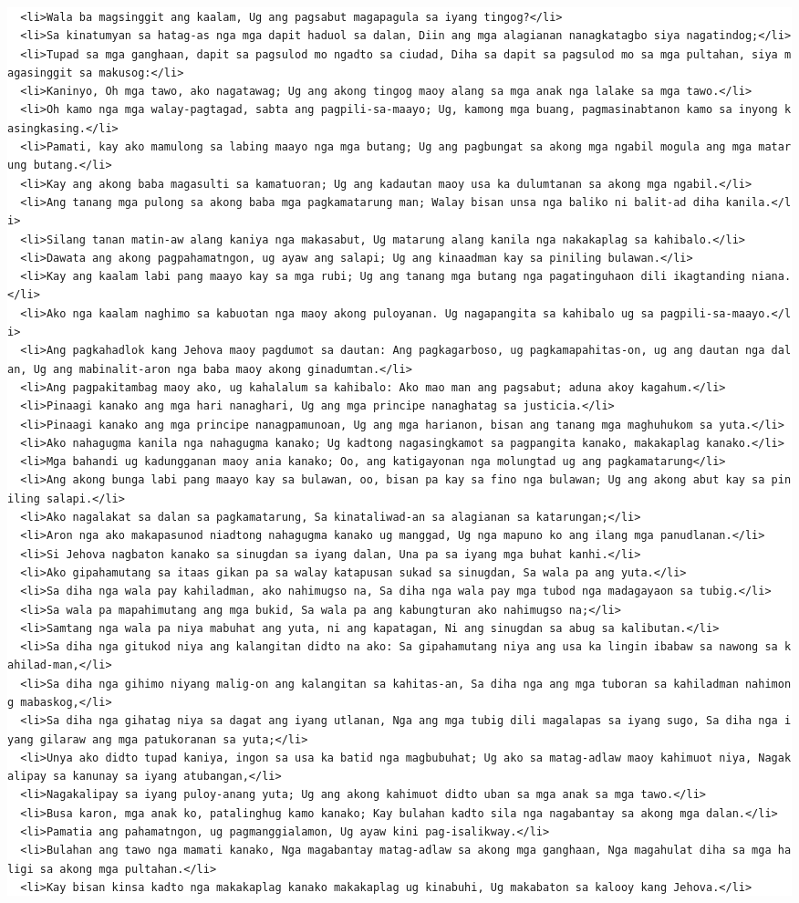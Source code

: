       <li>Wala ba magsinggit ang kaalam, Ug ang pagsabut magapagula sa iyang tingog?</li>
      <li>Sa kinatumyan sa hatag-as nga mga dapit haduol sa dalan, Diin ang mga alagianan nanagkatagbo siya nagatindog;</li>
      <li>Tupad sa mga ganghaan, dapit sa pagsulod mo ngadto sa ciudad, Diha sa dapit sa pagsulod mo sa mga pultahan, siya magasinggit sa makusog:</li>
      <li>Kaninyo, Oh mga tawo, ako nagatawag; Ug ang akong tingog maoy alang sa mga anak nga lalake sa mga tawo.</li>
      <li>Oh kamo nga mga walay-pagtagad, sabta ang pagpili-sa-maayo; Ug, kamong mga buang, pagmasinabtanon kamo sa inyong kasingkasing.</li>
      <li>Pamati, kay ako mamulong sa labing maayo nga mga butang; Ug ang pagbungat sa akong mga ngabil mogula ang mga matarung butang.</li>
      <li>Kay ang akong baba magasulti sa kamatuoran; Ug ang kadautan maoy usa ka dulumtanan sa akong mga ngabil.</li>
      <li>Ang tanang mga pulong sa akong baba mga pagkamatarung man; Walay bisan unsa nga baliko ni balit-ad diha kanila.</li>
      <li>Silang tanan matin-aw alang kaniya nga makasabut, Ug matarung alang kanila nga nakakaplag sa kahibalo.</li>
      <li>Dawata ang akong pagpahamatngon, ug ayaw ang salapi; Ug ang kinaadman kay sa piniling bulawan.</li>
      <li>Kay ang kaalam labi pang maayo kay sa mga rubi; Ug ang tanang mga butang nga pagatinguhaon dili ikagtanding niana.</li>
      <li>Ako nga kaalam naghimo sa kabuotan nga maoy akong puloyanan. Ug nagapangita sa kahibalo ug sa pagpili-sa-maayo.</li>
      <li>Ang pagkahadlok kang Jehova maoy pagdumot sa dautan: Ang pagkagarboso, ug pagkamapahitas-on, ug ang dautan nga dalan, Ug ang mabinalit-aron nga baba maoy akong ginadumtan.</li>
      <li>Ang pagpakitambag maoy ako, ug kahalalum sa kahibalo: Ako mao man ang pagsabut; aduna akoy kagahum.</li>
      <li>Pinaagi kanako ang mga hari nanaghari, Ug ang mga principe nanaghatag sa justicia.</li>
      <li>Pinaagi kanako ang mga principe nanagpamunoan, Ug ang mga harianon, bisan ang tanang mga maghuhukom sa yuta.</li>
      <li>Ako nahagugma kanila nga nahagugma kanako; Ug kadtong nagasingkamot sa pagpangita kanako, makakaplag kanako.</li>
      <li>Mga bahandi ug kadungganan maoy ania kanako; Oo, ang katigayonan nga molungtad ug ang pagkamatarung</li>
      <li>Ang akong bunga labi pang maayo kay sa bulawan, oo, bisan pa kay sa fino nga bulawan; Ug ang akong abut kay sa piniling salapi.</li>
      <li>Ako nagalakat sa dalan sa pagkamatarung, Sa kinataliwad-an sa alagianan sa katarungan;</li>
      <li>Aron nga ako makapasunod niadtong nahagugma kanako ug manggad, Ug nga mapuno ko ang ilang mga panudlanan.</li>
      <li>Si Jehova nagbaton kanako sa sinugdan sa iyang dalan, Una pa sa iyang mga buhat kanhi.</li>
      <li>Ako gipahamutang sa itaas gikan pa sa walay katapusan sukad sa sinugdan, Sa wala pa ang yuta.</li>
      <li>Sa diha nga wala pay kahiladman, ako nahimugso na, Sa diha nga wala pay mga tubod nga madagayaon sa tubig.</li>
      <li>Sa wala pa mapahimutang ang mga bukid, Sa wala pa ang kabungturan ako nahimugso na;</li>
      <li>Samtang nga wala pa niya mabuhat ang yuta, ni ang kapatagan, Ni ang sinugdan sa abug sa kalibutan.</li>
      <li>Sa diha nga gitukod niya ang kalangitan didto na ako: Sa gipahamutang niya ang usa ka lingin ibabaw sa nawong sa kahilad-man,</li>
      <li>Sa diha nga gihimo niyang malig-on ang kalangitan sa kahitas-an, Sa diha nga ang mga tuboran sa kahiladman nahimong mabaskog,</li>
      <li>Sa diha nga gihatag niya sa dagat ang iyang utlanan, Nga ang mga tubig dili magalapas sa iyang sugo, Sa diha nga iyang gilaraw ang mga patukoranan sa yuta;</li>
      <li>Unya ako didto tupad kaniya, ingon sa usa ka batid nga magbubuhat; Ug ako sa matag-adlaw maoy kahimuot niya, Nagakalipay sa kanunay sa iyang atubangan,</li>
      <li>Nagakalipay sa iyang puloy-anang yuta; Ug ang akong kahimuot didto uban sa mga anak sa mga tawo.</li>
      <li>Busa karon, mga anak ko, patalinghug kamo kanako; Kay bulahan kadto sila nga nagabantay sa akong mga dalan.</li>
      <li>Pamatia ang pahamatngon, ug pagmanggialamon, Ug ayaw kini pag-isalikway.</li>
      <li>Bulahan ang tawo nga mamati kanako, Nga magabantay matag-adlaw sa akong mga ganghaan, Nga magahulat diha sa mga haligi sa akong mga pultahan.</li>
      <li>Kay bisan kinsa kadto nga makakaplag kanako makakaplag ug kinabuhi, Ug makabaton sa kalooy kang Jehova.</li>